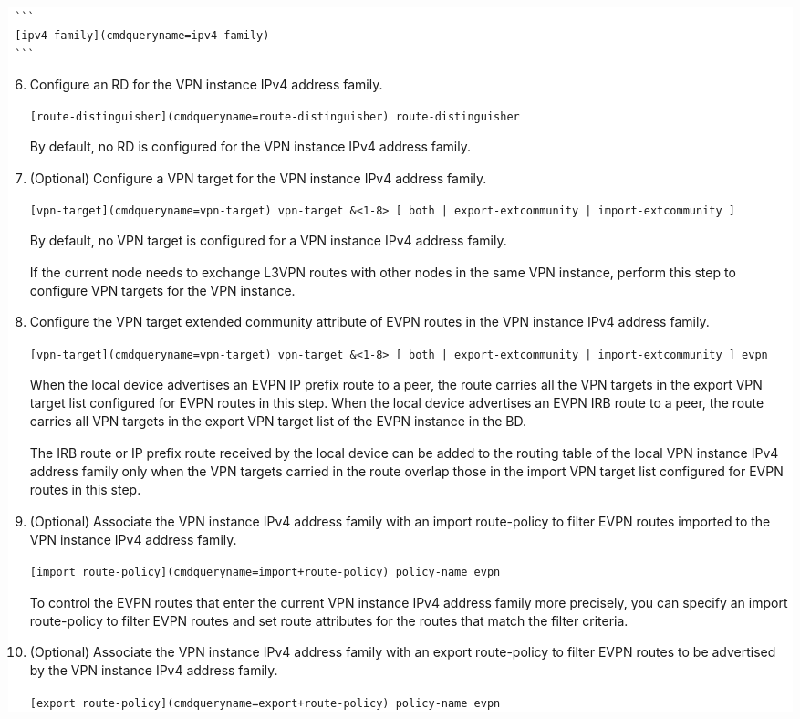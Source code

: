     
     ```
     [ipv4-family](cmdqueryname=ipv4-family)
     ```
  6. Configure an RD for the VPN instance IPv4 address family.
     
     
     ```
     [route-distinguisher](cmdqueryname=route-distinguisher) route-distinguisher
     ```
     
     By default, no RD is configured for the VPN instance IPv4 address family.
  7. (Optional) Configure a VPN target for the VPN instance IPv4 address family.
     
     
     ```
     [vpn-target](cmdqueryname=vpn-target) vpn-target &<1-8> [ both | export-extcommunity | import-extcommunity ]
     ```
     
     
     
     By default, no VPN target is configured for a VPN instance IPv4 address family.
     
     If the current node needs to exchange L3VPN routes with other nodes in the same VPN instance, perform this step to configure VPN targets for the VPN instance.
  8. Configure the VPN target extended community attribute of EVPN routes in the VPN instance IPv4 address family.
     
     
     ```
     [vpn-target](cmdqueryname=vpn-target) vpn-target &<1-8> [ both | export-extcommunity | import-extcommunity ] evpn
     ```
     
     
     
     When the local device advertises an EVPN IP prefix route to a peer, the route carries all the VPN targets in the export VPN target list configured for EVPN routes in this step. When the local device advertises an EVPN IRB route to a peer, the route carries all VPN targets in the export VPN target list of the EVPN instance in the BD.
     
     The IRB route or IP prefix route received by the local device can be added to the routing table of the local VPN instance IPv4 address family only when the VPN targets carried in the route overlap those in the import VPN target list configured for EVPN routes in this step.
  9. (Optional) Associate the VPN instance IPv4 address family with an import route-policy to filter EVPN routes imported to the VPN instance IPv4 address family.
     
     
     ```
     [import route-policy](cmdqueryname=import+route-policy) policy-name evpn
     ```
     
     To control the EVPN routes that enter the current VPN instance IPv4 address family more precisely, you can specify an import route-policy to filter EVPN routes and set route attributes for the routes that match the filter criteria.
  10. (Optional) Associate the VPN instance IPv4 address family with an export route-policy to filter EVPN routes to be advertised by the VPN instance IPv4 address family.
      
      
      ```
      [export route-policy](cmdqueryname=export+route-policy) policy-name evpn
      ```
      